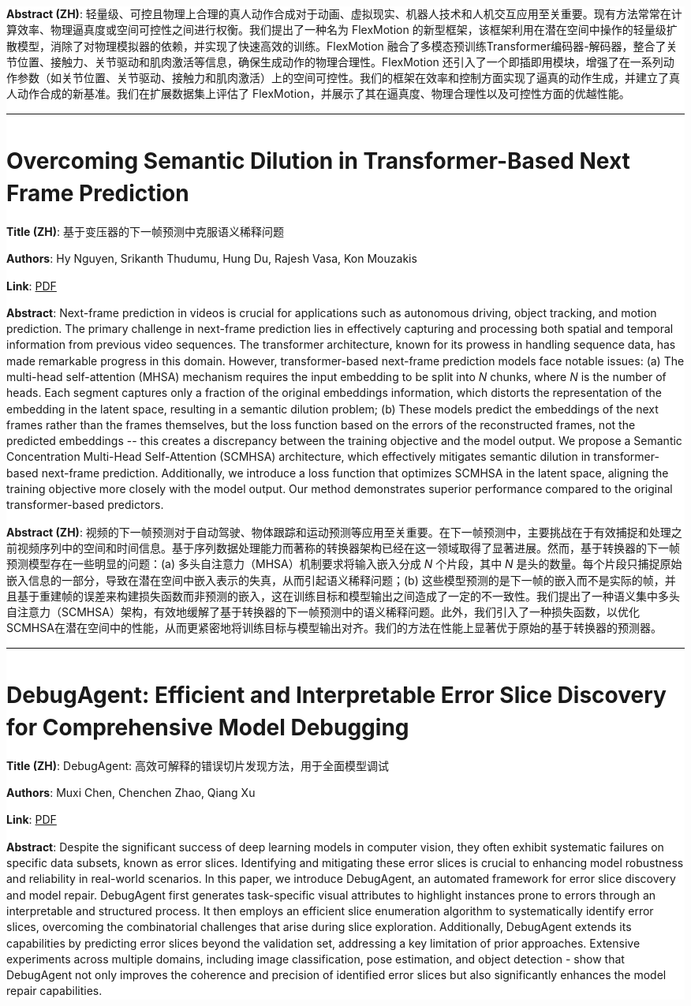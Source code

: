 **Abstract (ZH)**: 轻量级、可控且物理上合理的真人动作合成对于动画、虚拟现实、机器人技术和人机交互应用至关重要。现有方法常常在计算效率、物理逼真度或空间可控性之间进行权衡。我们提出了一种名为 FlexMotion 的新型框架，该框架利用在潜在空间中操作的轻量级扩散模型，消除了对物理模拟器的依赖，并实现了快速高效的训练。FlexMotion 融合了多模态预训练Transformer编码器-解码器，整合了关节位置、接触力、关节驱动和肌肉激活等信息，确保生成动作的物理合理性。FlexMotion 还引入了一个即插即用模块，增强了在一系列动作参数（如关节位置、关节驱动、接触力和肌肉激活）上的空间可控性。我们的框架在效率和控制方面实现了逼真的动作生成，并建立了真人动作合成的新基准。我们在扩展数据集上评估了 FlexMotion，并展示了其在逼真度、物理合理性以及可控性方面的优越性能。 

---
# Overcoming Semantic Dilution in Transformer-Based Next Frame Prediction 

**Title (ZH)**: 基于变压器的下一帧预测中克服语义稀释问题 

**Authors**: Hy Nguyen, Srikanth Thudumu, Hung Du, Rajesh Vasa, Kon Mouzakis  

**Link**: [PDF](https://arxiv.org/pdf/2501.16753)  

**Abstract**: Next-frame prediction in videos is crucial for applications such as autonomous driving, object tracking, and motion prediction. The primary challenge in next-frame prediction lies in effectively capturing and processing both spatial and temporal information from previous video sequences. The transformer architecture, known for its prowess in handling sequence data, has made remarkable progress in this domain. However, transformer-based next-frame prediction models face notable issues: (a) The multi-head self-attention (MHSA) mechanism requires the input embedding to be split into $N$ chunks, where $N$ is the number of heads. Each segment captures only a fraction of the original embeddings information, which distorts the representation of the embedding in the latent space, resulting in a semantic dilution problem; (b) These models predict the embeddings of the next frames rather than the frames themselves, but the loss function based on the errors of the reconstructed frames, not the predicted embeddings -- this creates a discrepancy between the training objective and the model output. We propose a Semantic Concentration Multi-Head Self-Attention (SCMHSA) architecture, which effectively mitigates semantic dilution in transformer-based next-frame prediction. Additionally, we introduce a loss function that optimizes SCMHSA in the latent space, aligning the training objective more closely with the model output. Our method demonstrates superior performance compared to the original transformer-based predictors. 

**Abstract (ZH)**: 视频的下一帧预测对于自动驾驶、物体跟踪和运动预测等应用至关重要。在下一帧预测中，主要挑战在于有效捕捉和处理之前视频序列中的空间和时间信息。基于序列数据处理能力而著称的转换器架构已经在这一领域取得了显著进展。然而，基于转换器的下一帧预测模型存在一些明显的问题：(a) 多头自注意力（MHSA）机制要求将输入嵌入分成 $N$ 个片段，其中 $N$ 是头的数量。每个片段只捕捉原始嵌入信息的一部分，导致在潜在空间中嵌入表示的失真，从而引起语义稀释问题；(b) 这些模型预测的是下一帧的嵌入而不是实际的帧，并且基于重建帧的误差来构建损失函数而非预测的嵌入，这在训练目标和模型输出之间造成了一定的不一致性。我们提出了一种语义集中多头自注意力（SCMHSA）架构，有效地缓解了基于转换器的下一帧预测中的语义稀释问题。此外，我们引入了一种损失函数，以优化SCMHSA在潜在空间中的性能，从而更紧密地将训练目标与模型输出对齐。我们的方法在性能上显著优于原始的基于转换器的预测器。 

---
# DebugAgent: Efficient and Interpretable Error Slice Discovery for Comprehensive Model Debugging 

**Title (ZH)**: DebugAgent: 高效可解释的错误切片发现方法，用于全面模型调试 

**Authors**: Muxi Chen, Chenchen Zhao, Qiang Xu  

**Link**: [PDF](https://arxiv.org/pdf/2501.16751)  

**Abstract**: Despite the significant success of deep learning models in computer vision, they often exhibit systematic failures on specific data subsets, known as error slices. Identifying and mitigating these error slices is crucial to enhancing model robustness and reliability in real-world scenarios. In this paper, we introduce DebugAgent, an automated framework for error slice discovery and model repair. DebugAgent first generates task-specific visual attributes to highlight instances prone to errors through an interpretable and structured process. It then employs an efficient slice enumeration algorithm to systematically identify error slices, overcoming the combinatorial challenges that arise during slice exploration. Additionally, DebugAgent extends its capabilities by predicting error slices beyond the validation set, addressing a key limitation of prior approaches. Extensive experiments across multiple domains, including image classification, pose estimation, and object detection - show that DebugAgent not only improves the coherence and precision of identified error slices but also significantly enhances the model repair capabilities. 
